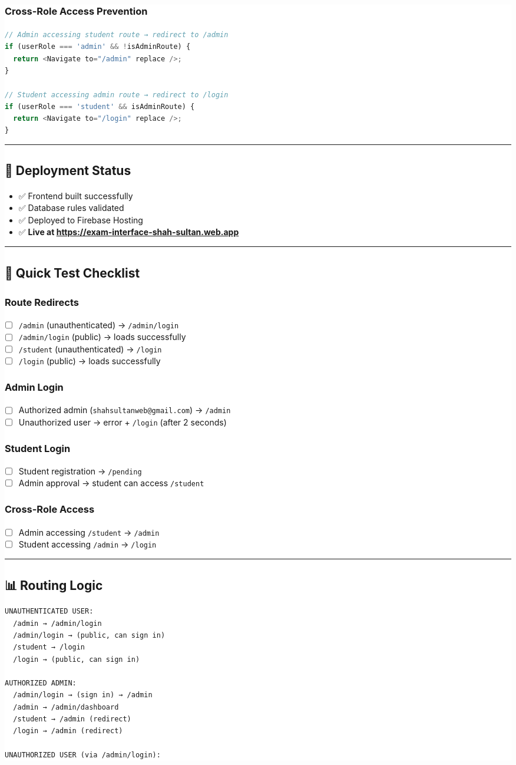 ### Cross-Role Access Prevention
```javascript
// Admin accessing student route → redirect to /admin
if (userRole === 'admin' && !isAdminRoute) {
  return <Navigate to="/admin" replace />;
}

// Student accessing admin route → redirect to /login
if (userRole === 'student' && isAdminRoute) {
  return <Navigate to="/login" replace />;
}
```

---

## 🚀 Deployment Status

- ✅ Frontend built successfully
- ✅ Database rules validated
- ✅ Deployed to Firebase Hosting
- ✅ **Live at https://exam-interface-shah-sultan.web.app**

---

## 🧪 Quick Test Checklist

### Route Redirects
- [ ] `/admin` (unauthenticated) → `/admin/login`
- [ ] `/admin/login` (public) → loads successfully
- [ ] `/student` (unauthenticated) → `/login`
- [ ] `/login` (public) → loads successfully

### Admin Login
- [ ] Authorized admin (`shahsultanweb@gmail.com`) → `/admin`
- [ ] Unauthorized user → error + `/login` (after 2 seconds)

### Student Login
- [ ] Student registration → `/pending`
- [ ] Admin approval → student can access `/student`

### Cross-Role Access
- [ ] Admin accessing `/student` → `/admin`
- [ ] Student accessing `/admin` → `/login`

---

## 📊 Routing Logic

```
UNAUTHENTICATED USER:
  /admin → /admin/login
  /admin/login → (public, can sign in)
  /student → /login
  /login → (public, can sign in)

AUTHORIZED ADMIN:
  /admin/login → (sign in) → /admin
  /admin → /admin/dashboard
  /student → /admin (redirect)
  /login → /admin (redirect)

UNAUTHORIZED USER (via /admin/login):
```
